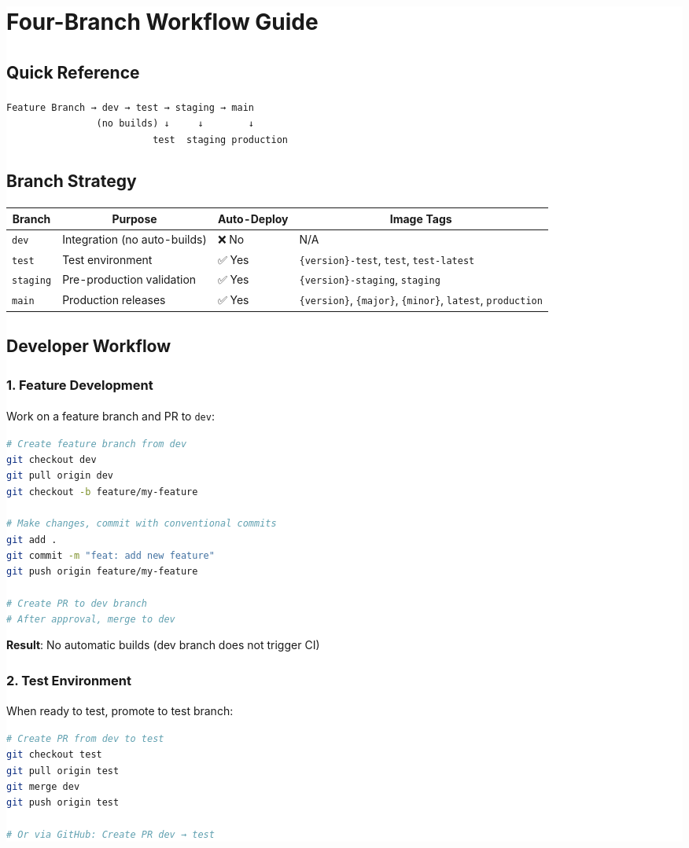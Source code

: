 # Four-Branch Workflow Guide

## Quick Reference

```
Feature Branch → dev → test → staging → main
                (no builds) ↓     ↓        ↓
                          test  staging production
```

## Branch Strategy

| Branch | Purpose | Auto-Deploy | Image Tags |
|--------|---------|-------------|------------|
| `dev` | Integration (no auto-builds) | ❌ No | N/A |
| `test` | Test environment | ✅ Yes | `{version}-test`, `test`, `test-latest` |
| `staging` | Pre-production validation | ✅ Yes | `{version}-staging`, `staging` |
| `main` | Production releases | ✅ Yes | `{version}`, `{major}`, `{minor}`, `latest`, `production` |

## Developer Workflow

### 1. Feature Development

Work on a feature branch and PR to `dev`:

```bash
# Create feature branch from dev
git checkout dev
git pull origin dev
git checkout -b feature/my-feature

# Make changes, commit with conventional commits
git add .
git commit -m "feat: add new feature"
git push origin feature/my-feature

# Create PR to dev branch
# After approval, merge to dev
```

**Result**: No automatic builds (dev branch does not trigger CI)

### 2. Test Environment

When ready to test, promote to test branch:

```bash
# Create PR from dev to test
git checkout test
git pull origin test
git merge dev
git push origin test

# Or via GitHub: Create PR dev → test
```
